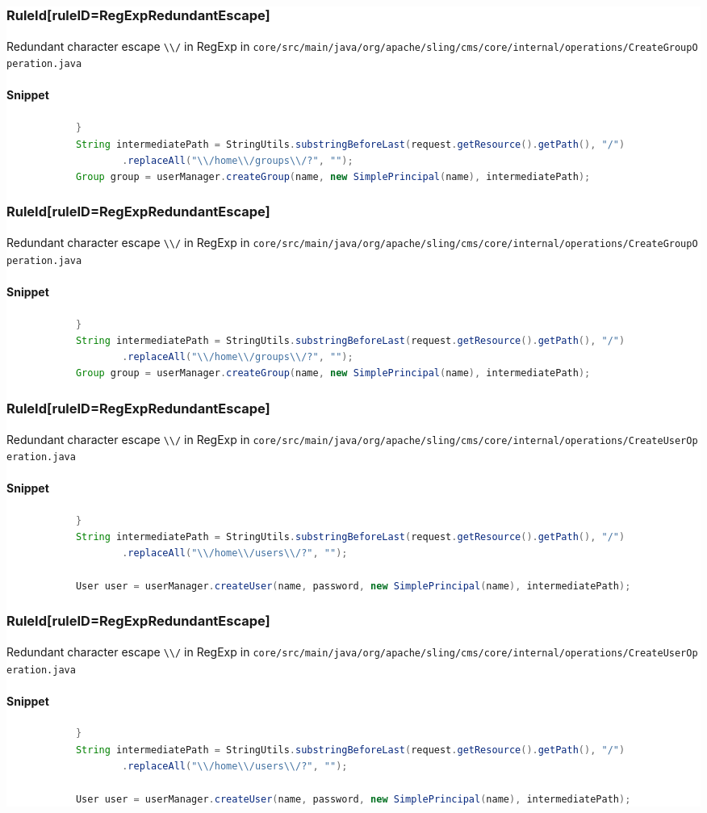 ### RuleId[ruleID=RegExpRedundantEscape]
Redundant character escape `\\/` in RegExp
in `core/src/main/java/org/apache/sling/cms/core/internal/operations/CreateGroupOperation.java`
#### Snippet
```java
            }
            String intermediatePath = StringUtils.substringBeforeLast(request.getResource().getPath(), "/")
                    .replaceAll("\\/home\\/groups\\/?", "");
            Group group = userManager.createGroup(name, new SimplePrincipal(name), intermediatePath);

```

### RuleId[ruleID=RegExpRedundantEscape]
Redundant character escape `\\/` in RegExp
in `core/src/main/java/org/apache/sling/cms/core/internal/operations/CreateGroupOperation.java`
#### Snippet
```java
            }
            String intermediatePath = StringUtils.substringBeforeLast(request.getResource().getPath(), "/")
                    .replaceAll("\\/home\\/groups\\/?", "");
            Group group = userManager.createGroup(name, new SimplePrincipal(name), intermediatePath);

```

### RuleId[ruleID=RegExpRedundantEscape]
Redundant character escape `\\/` in RegExp
in `core/src/main/java/org/apache/sling/cms/core/internal/operations/CreateUserOperation.java`
#### Snippet
```java
            }
            String intermediatePath = StringUtils.substringBeforeLast(request.getResource().getPath(), "/")
                    .replaceAll("\\/home\\/users\\/?", "");

            User user = userManager.createUser(name, password, new SimplePrincipal(name), intermediatePath);
```

### RuleId[ruleID=RegExpRedundantEscape]
Redundant character escape `\\/` in RegExp
in `core/src/main/java/org/apache/sling/cms/core/internal/operations/CreateUserOperation.java`
#### Snippet
```java
            }
            String intermediatePath = StringUtils.substringBeforeLast(request.getResource().getPath(), "/")
                    .replaceAll("\\/home\\/users\\/?", "");

            User user = userManager.createUser(name, password, new SimplePrincipal(name), intermediatePath);
```
